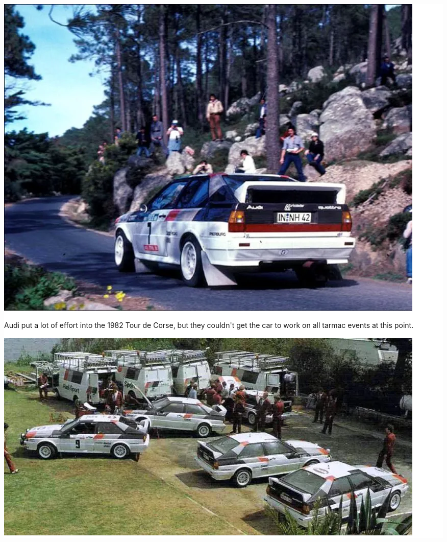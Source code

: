 ![](../img/the-rally-supercars/Mouton1982Portugal.webp)

Audi put a lot of effort into the 1982 Tour de Corse, but they couldn't get the
car to work on all tarmac events at this point.

![](../img/the-rally-supercars/TDCAudiService1982.webp)
